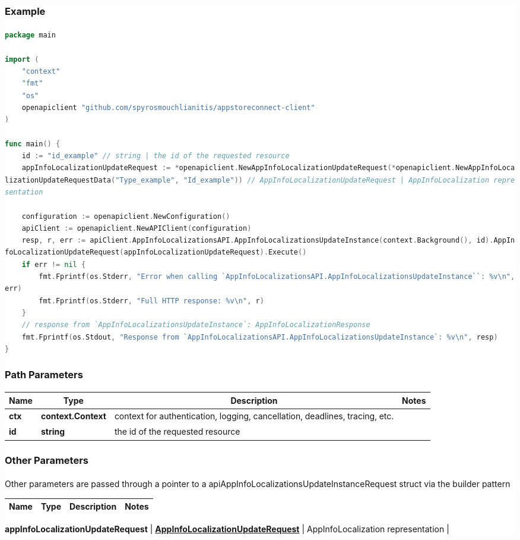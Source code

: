 

### Example

```go
package main

import (
	"context"
	"fmt"
	"os"
	openapiclient "github.com/spyrosmouchlianitis/appstoreconnect-client"
)

func main() {
	id := "id_example" // string | the id of the requested resource
	appInfoLocalizationUpdateRequest := *openapiclient.NewAppInfoLocalizationUpdateRequest(*openapiclient.NewAppInfoLocalizationUpdateRequestData("Type_example", "Id_example")) // AppInfoLocalizationUpdateRequest | AppInfoLocalization representation

	configuration := openapiclient.NewConfiguration()
	apiClient := openapiclient.NewAPIClient(configuration)
	resp, r, err := apiClient.AppInfoLocalizationsAPI.AppInfoLocalizationsUpdateInstance(context.Background(), id).AppInfoLocalizationUpdateRequest(appInfoLocalizationUpdateRequest).Execute()
	if err != nil {
		fmt.Fprintf(os.Stderr, "Error when calling `AppInfoLocalizationsAPI.AppInfoLocalizationsUpdateInstance``: %v\n", err)
		fmt.Fprintf(os.Stderr, "Full HTTP response: %v\n", r)
	}
	// response from `AppInfoLocalizationsUpdateInstance`: AppInfoLocalizationResponse
	fmt.Fprintf(os.Stdout, "Response from `AppInfoLocalizationsAPI.AppInfoLocalizationsUpdateInstance`: %v\n", resp)
}
```

### Path Parameters


Name | Type | Description  | Notes
------------- | ------------- | ------------- | -------------
**ctx** | **context.Context** | context for authentication, logging, cancellation, deadlines, tracing, etc.
**id** | **string** | the id of the requested resource | 

### Other Parameters

Other parameters are passed through a pointer to a apiAppInfoLocalizationsUpdateInstanceRequest struct via the builder pattern


Name | Type | Description  | Notes
------------- | ------------- | ------------- | -------------

 **appInfoLocalizationUpdateRequest** | [**AppInfoLocalizationUpdateRequest**](AppInfoLocalizationUpdateRequest.md) | AppInfoLocalization representation | 
